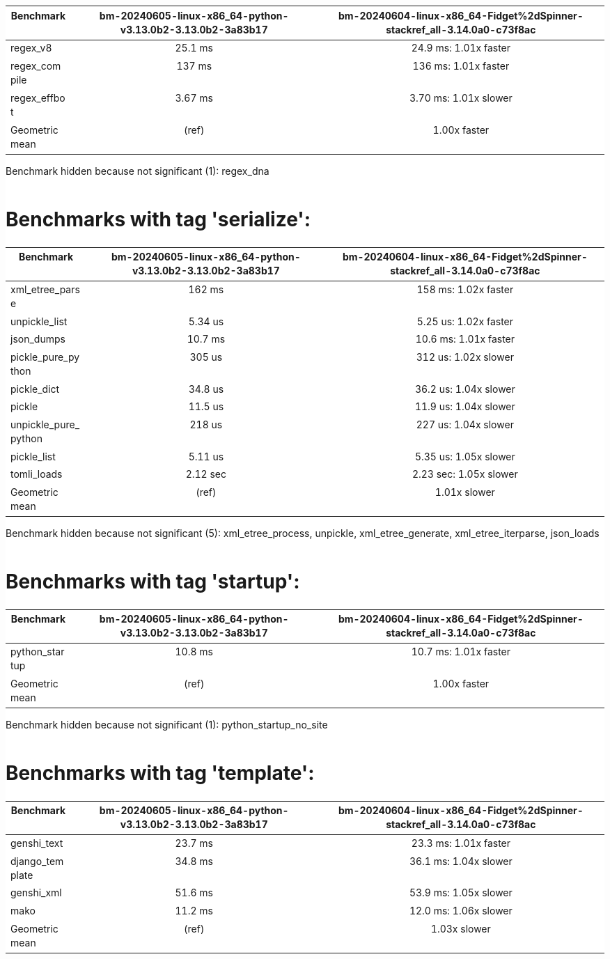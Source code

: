 | Benchmark      | bm-20240605-linux-x86_64-python-v3.13.0b2-3.13.0b2-3a83b17 | bm-20240604-linux-x86_64-Fidget%2dSpinner-stackref_all-3.14.0a0-c73f8ac |
|----------------|:----------------------------------------------------------:|:-----------------------------------------------------------------------:|
| regex_v8       | 25.1 ms                                                    | 24.9 ms: 1.01x faster                                                   |
| regex_compile  | 137 ms                                                     | 136 ms: 1.01x faster                                                    |
| regex_effbot   | 3.67 ms                                                    | 3.70 ms: 1.01x slower                                                   |
| Geometric mean | (ref)                                                      | 1.00x faster                                                            |

Benchmark hidden because not significant (1): regex_dna

Benchmarks with tag 'serialize':
================================

| Benchmark            | bm-20240605-linux-x86_64-python-v3.13.0b2-3.13.0b2-3a83b17 | bm-20240604-linux-x86_64-Fidget%2dSpinner-stackref_all-3.14.0a0-c73f8ac |
|----------------------|:----------------------------------------------------------:|:-----------------------------------------------------------------------:|
| xml_etree_parse      | 162 ms                                                     | 158 ms: 1.02x faster                                                    |
| unpickle_list        | 5.34 us                                                    | 5.25 us: 1.02x faster                                                   |
| json_dumps           | 10.7 ms                                                    | 10.6 ms: 1.01x faster                                                   |
| pickle_pure_python   | 305 us                                                     | 312 us: 1.02x slower                                                    |
| pickle_dict          | 34.8 us                                                    | 36.2 us: 1.04x slower                                                   |
| pickle               | 11.5 us                                                    | 11.9 us: 1.04x slower                                                   |
| unpickle_pure_python | 218 us                                                     | 227 us: 1.04x slower                                                    |
| pickle_list          | 5.11 us                                                    | 5.35 us: 1.05x slower                                                   |
| tomli_loads          | 2.12 sec                                                   | 2.23 sec: 1.05x slower                                                  |
| Geometric mean       | (ref)                                                      | 1.01x slower                                                            |

Benchmark hidden because not significant (5): xml_etree_process, unpickle, xml_etree_generate, xml_etree_iterparse, json_loads

Benchmarks with tag 'startup':
==============================

| Benchmark      | bm-20240605-linux-x86_64-python-v3.13.0b2-3.13.0b2-3a83b17 | bm-20240604-linux-x86_64-Fidget%2dSpinner-stackref_all-3.14.0a0-c73f8ac |
|----------------|:----------------------------------------------------------:|:-----------------------------------------------------------------------:|
| python_startup | 10.8 ms                                                    | 10.7 ms: 1.01x faster                                                   |
| Geometric mean | (ref)                                                      | 1.00x faster                                                            |

Benchmark hidden because not significant (1): python_startup_no_site

Benchmarks with tag 'template':
===============================

| Benchmark       | bm-20240605-linux-x86_64-python-v3.13.0b2-3.13.0b2-3a83b17 | bm-20240604-linux-x86_64-Fidget%2dSpinner-stackref_all-3.14.0a0-c73f8ac |
|-----------------|:----------------------------------------------------------:|:-----------------------------------------------------------------------:|
| genshi_text     | 23.7 ms                                                    | 23.3 ms: 1.01x faster                                                   |
| django_template | 34.8 ms                                                    | 36.1 ms: 1.04x slower                                                   |
| genshi_xml      | 51.6 ms                                                    | 53.9 ms: 1.05x slower                                                   |
| mako            | 11.2 ms                                                    | 12.0 ms: 1.06x slower                                                   |
| Geometric mean  | (ref)                                                      | 1.03x slower                                                            |
